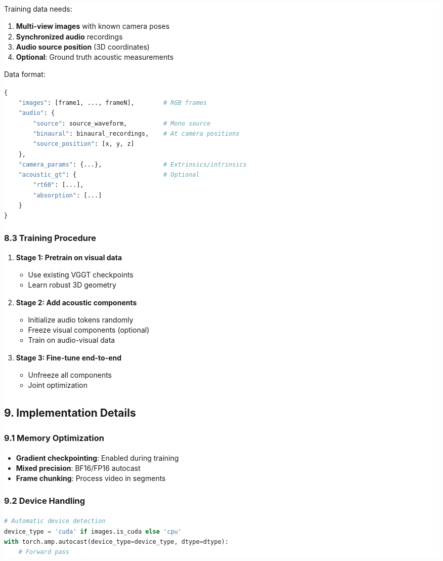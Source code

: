 Training data needs:
1. **Multi-view images** with known camera poses
2. **Synchronized audio** recordings
3. **Audio source position** (3D coordinates)
4. **Optional**: Ground truth acoustic measurements

Data format:
```python
{
    "images": [frame1, ..., frameN],        # RGB frames
    "audio": {
        "source": source_waveform,          # Mono source
        "binaural": binaural_recordings,    # At camera positions
        "source_position": [x, y, z]
    },
    "camera_params": {...},                 # Extrinsics/intrinsics
    "acoustic_gt": {                        # Optional
        "rt60": [...],
        "absorption": [...]
    }
}
```

### 8.3 Training Procedure

1. **Stage 1: Pretrain on visual data**
   - Use existing VGGT checkpoints
   - Learn robust 3D geometry

2. **Stage 2: Add acoustic components**
   - Initialize audio tokens randomly
   - Freeze visual components (optional)
   - Train on audio-visual data

3. **Stage 3: Fine-tune end-to-end**
   - Unfreeze all components
   - Joint optimization

## 9. Implementation Details

### 9.1 Memory Optimization

- **Gradient checkpointing**: Enabled during training
- **Mixed precision**: BF16/FP16 autocast
- **Frame chunking**: Process video in segments

### 9.2 Device Handling

```python
# Automatic device detection
device_type = 'cuda' if images.is_cuda else 'cpu'
with torch.amp.autocast(device_type=device_type, dtype=dtype):
    # Forward pass
```
